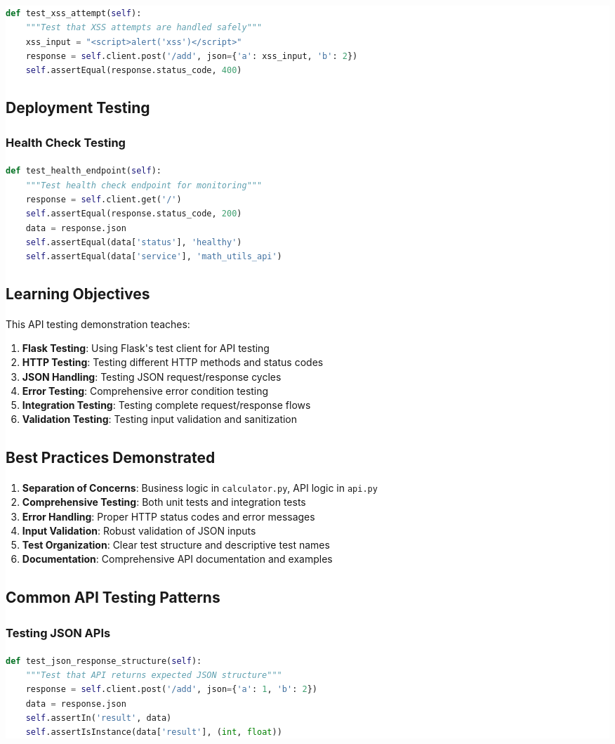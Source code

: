 ```python
def test_xss_attempt(self):
    """Test that XSS attempts are handled safely"""
    xss_input = "<script>alert('xss')</script>"
    response = self.client.post('/add', json={'a': xss_input, 'b': 2})
    self.assertEqual(response.status_code, 400)
```

## Deployment Testing

### Health Check Testing

```python
def test_health_endpoint(self):
    """Test health check endpoint for monitoring"""
    response = self.client.get('/')
    self.assertEqual(response.status_code, 200)
    data = response.json
    self.assertEqual(data['status'], 'healthy')
    self.assertEqual(data['service'], 'math_utils_api')
```

## Learning Objectives

This API testing demonstration teaches:

1. **Flask Testing**: Using Flask's test client for API testing
2. **HTTP Testing**: Testing different HTTP methods and status codes
3. **JSON Handling**: Testing JSON request/response cycles
4. **Error Testing**: Comprehensive error condition testing
5. **Integration Testing**: Testing complete request/response flows
6. **Validation Testing**: Testing input validation and sanitization

## Best Practices Demonstrated

1. **Separation of Concerns**: Business logic in `calculator.py`, API logic in `api.py`
2. **Comprehensive Testing**: Both unit tests and integration tests
3. **Error Handling**: Proper HTTP status codes and error messages
4. **Input Validation**: Robust validation of JSON inputs
5. **Test Organization**: Clear test structure and descriptive test names
6. **Documentation**: Comprehensive API documentation and examples

## Common API Testing Patterns

### Testing JSON APIs

```python
def test_json_response_structure(self):
    """Test that API returns expected JSON structure"""
    response = self.client.post('/add', json={'a': 1, 'b': 2})
    data = response.json
    self.assertIn('result', data)
    self.assertIsInstance(data['result'], (int, float))
```
